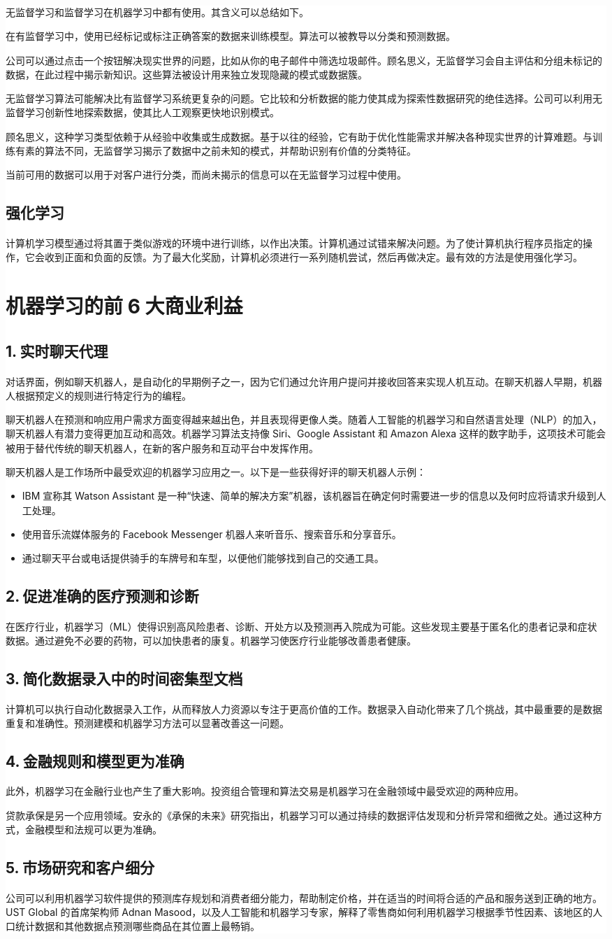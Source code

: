 无监督学习和监督学习在机器学习中都有使用。其含义可以总结如下。

在有监督学习中，使用已经标记或标注正确答案的数据来训练模型。算法可以被教导以分类和预测数据。

公司可以通过点击一个按钮解决现实世界的问题，比如从你的电子邮件中筛选垃圾邮件。顾名思义，无监督学习会自主评估和分组未标记的数据，在此过程中揭示新知识。这些算法被设计用来独立发现隐藏的模式或数据簇。

无监督学习算法可能解决比有监督学习系统更复杂的问题。它比较和分析数据的能力使其成为探索性数据研究的绝佳选择。公司可以利用无监督学习创新性地探索数据，使其比人工观察更快地识别模式。

顾名思义，这种学习类型依赖于从经验中收集或生成数据。基于以往的经验，它有助于优化性能需求并解决各种现实世界的计算难题。与训练有素的算法不同，无监督学习揭示了数据中之前未知的模式，并帮助识别有价值的分类特征。

当前可用的数据可以用于对客户进行分类，而尚未揭示的信息可以在无监督学习过程中使用。

## 强化学习

计算机学习模型通过将其置于类似游戏的环境中进行训练，以作出决策。计算机通过试错来解决问题。为了使计算机执行程序员指定的操作，它会收到正面和负面的反馈。为了最大化奖励，计算机必须进行一系列随机尝试，然后再做决定。最有效的方法是使用强化学习。

# 机器学习的前 6 大商业利益

## 1\. 实时聊天代理

对话界面，例如聊天机器人，是自动化的早期例子之一，因为它们通过允许用户提问并接收回答来实现人机互动。在聊天机器人早期，机器人根据预定义的规则进行特定行为的编程。

聊天机器人在预测和响应用户需求方面变得越来越出色，并且表现得更像人类。随着人工智能的机器学习和自然语言处理（NLP）的加入，聊天机器人有潜力变得更加互动和高效。机器学习算法支持像 Siri、Google Assistant 和 Amazon Alexa 这样的数字助手，这项技术可能会被用于替代传统的聊天机器人，在新的客户服务和互动平台中发挥作用。

聊天机器人是工作场所中最受欢迎的机器学习应用之一。以下是一些获得好评的聊天机器人示例：

+   IBM 宣称其 Watson Assistant 是一种“快速、简单的解决方案”机器，该机器旨在确定何时需要进一步的信息以及何时应将请求升级到人工处理。

+   使用音乐流媒体服务的 Facebook Messenger 机器人来听音乐、搜索音乐和分享音乐。

+   通过聊天平台或电话提供骑手的车牌号和车型，以便他们能够找到自己的交通工具。

## 2\. 促进准确的医疗预测和诊断

在医疗行业，机器学习（ML）使得识别高风险患者、诊断、开处方以及预测再入院成为可能。这些发现主要基于匿名化的患者记录和症状数据。通过避免不必要的药物，可以加快患者的康复。机器学习使医疗行业能够改善患者健康。

## 3\. 简化数据录入中的时间密集型文档

计算机可以执行自动化数据录入工作，从而释放人力资源以专注于更高价值的工作。数据录入自动化带来了几个挑战，其中最重要的是数据重复和准确性。预测建模和机器学习方法可以显著改善这一问题。

## 4\. 金融规则和模型更为准确

此外，机器学习在金融行业也产生了重大影响。投资组合管理和算法交易是机器学习在金融领域中最受欢迎的两种应用。

贷款承保是另一个应用领域。安永的《承保的未来》研究指出，机器学习可以通过持续的数据评估发现和分析异常和细微之处。通过这种方式，金融模型和法规可以更为准确。

## 5\. 市场研究和客户细分

公司可以利用机器学习软件提供的预测库存规划和消费者细分能力，帮助制定价格，并在适当的时间将合适的产品和服务送到正确的地方。UST Global 的首席架构师 Adnan Masood，以及人工智能和机器学习专家，解释了零售商如何利用机器学习根据季节性因素、该地区的人口统计数据和其他数据点预测哪些商品在其位置上最畅销。
